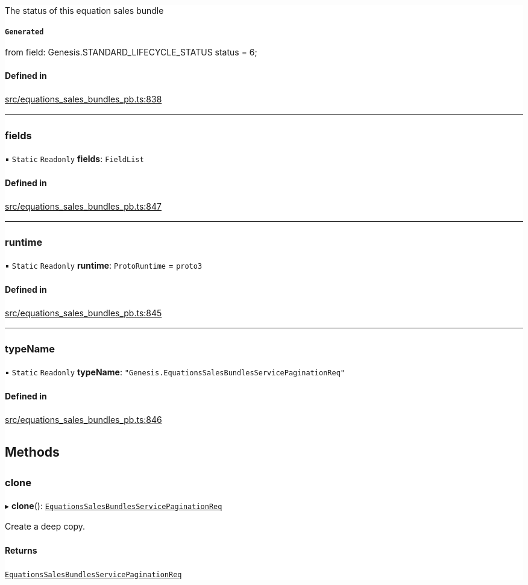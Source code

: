 The status of this equation sales bundle

**`Generated`**

from field: Genesis.STANDARD_LIFECYCLE_STATUS status = 6;

#### Defined in

[src/equations_sales_bundles_pb.ts:838](https://github.com/Unaxiom/genesis-ts-sdk/blob/a265138/src/equations_sales_bundles_pb.ts#L838)

___

### fields

▪ `Static` `Readonly` **fields**: `FieldList`

#### Defined in

[src/equations_sales_bundles_pb.ts:847](https://github.com/Unaxiom/genesis-ts-sdk/blob/a265138/src/equations_sales_bundles_pb.ts#L847)

___

### runtime

▪ `Static` `Readonly` **runtime**: `ProtoRuntime` = `proto3`

#### Defined in

[src/equations_sales_bundles_pb.ts:845](https://github.com/Unaxiom/genesis-ts-sdk/blob/a265138/src/equations_sales_bundles_pb.ts#L845)

___

### typeName

▪ `Static` `Readonly` **typeName**: ``"Genesis.EquationsSalesBundlesServicePaginationReq"``

#### Defined in

[src/equations_sales_bundles_pb.ts:846](https://github.com/Unaxiom/genesis-ts-sdk/blob/a265138/src/equations_sales_bundles_pb.ts#L846)

## Methods

### clone

▸ **clone**(): [`EquationsSalesBundlesServicePaginationReq`](EquationsSalesBundlesServicePaginationReq.md)

Create a deep copy.

#### Returns

[`EquationsSalesBundlesServicePaginationReq`](EquationsSalesBundlesServicePaginationReq.md)
